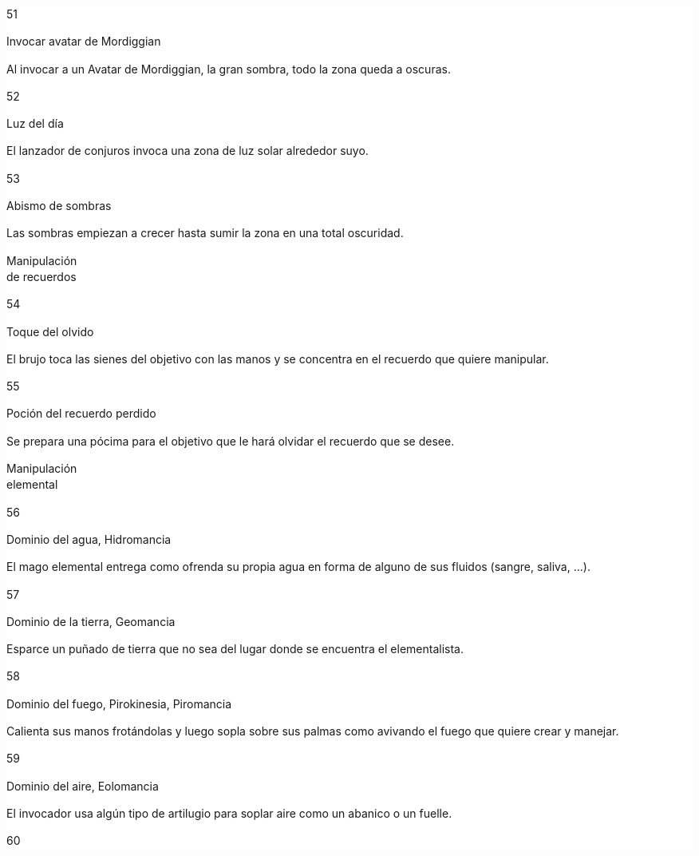 51

Invocar avatar de Mordiggian

Al invocar a un Avatar de Mordiggian, la gran sombra, todo la zona queda a oscuras.

52

Luz del día

El lanzador de conjuros invoca una zona de luz solar alrededor suyo.

53

Abismo de sombras

Las sombras empiezan a crecer hasta sumir la zona en una total oscuridad.

Manipulación  
de recuerdos

54

Toque del olvido

El brujo toca las sienes del objetivo con las manos y se concentra en el recuerdo que quiere manipular.

55

Poción del recuerdo perdido

Se prepara una pócima para el objetivo que le hará olvidar el recuerdo que se desee.

Manipulación  
elemental

56

Dominio del agua, Hidromancia

El mago elemental entrega como ofrenda su propia agua en forma de alguno de sus fluidos (sangre, saliva, ...).

57

Dominio de la tierra, Geomancia

Esparce un puñado de tierra que no sea del lugar donde se encuentra el elementalista.

58

Dominio del fuego, Pirokinesia, Piromancia

Calienta sus manos frotándolas y luego sopla sobre sus palmas como avivando el fuego que quiere crear y manejar.

59

Dominio del aire, Eolomancia

El invocador usa algún tipo de artilugio para soplar aire como un abanico o un fuelle.

60
